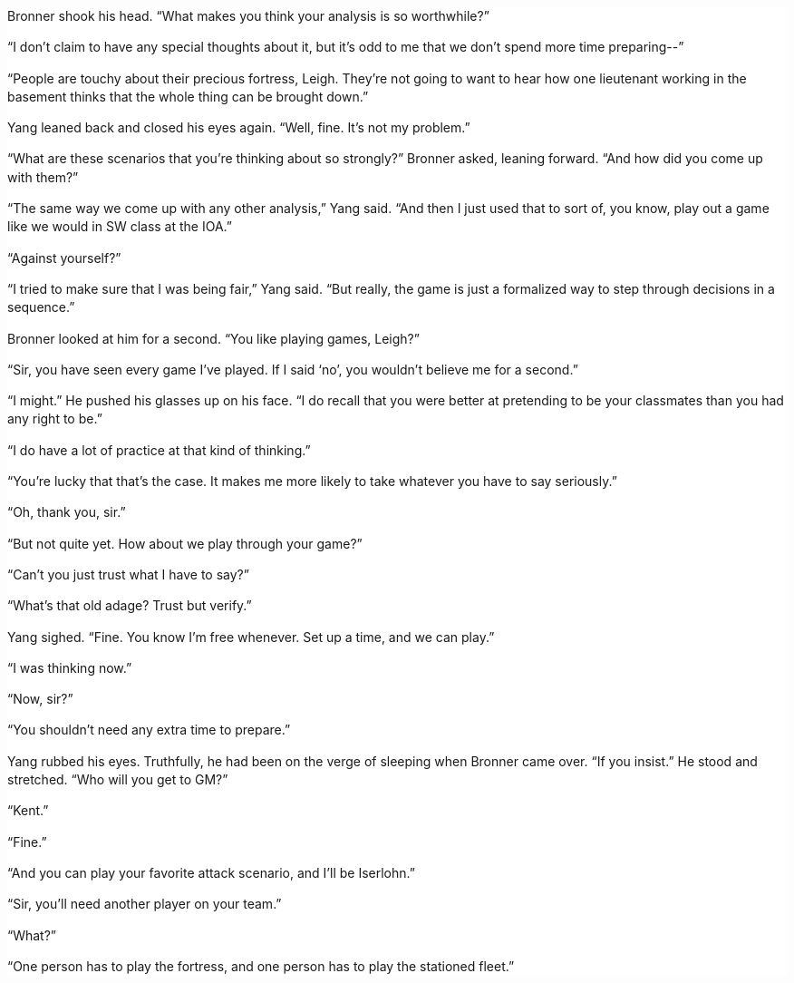 Bronner shook his head. “What makes you think your analysis is so worthwhile?”

“I don’t claim to have any special thoughts about it, but it’s odd to me that we don’t spend more time preparing--”

“People are touchy about their precious fortress, Leigh. They’re not going to want to hear how one lieutenant working in the basement thinks that the whole thing can be brought down.”

Yang leaned back and closed his eyes again. “Well, fine. It’s not my problem.”

“What are these scenarios that you’re thinking about so strongly?” Bronner asked, leaning forward. “And how did you come up with them?”

“The same way we come up with any other analysis,” Yang said. “And then I just used that to sort of, you know, play out a game like we would in SW class at the IOA.”

“Against yourself?”

“I tried to make sure that I was being fair,” Yang said. “But really, the game is just a formalized way to step through decisions in a sequence.”

Bronner looked at him for a second. “You like playing games, Leigh?”

“Sir, you have seen every game I’ve played. If I said ‘no’, you wouldn’t believe me for a second.”

“I might.” He pushed his glasses up on his face. “I do recall that you were better at pretending to be your classmates than you had any right to be.”

“I do have a lot of practice at that kind of thinking.”

“You’re lucky that that’s the case. It makes me more likely to take whatever you have to say seriously.”

“Oh, thank you, sir.”

“But not quite yet. How about we play through your game?”

“Can’t you just trust what I have to say?”

“What’s that old adage? Trust but verify.”

Yang sighed. “Fine. You know I’m free whenever. Set up a time, and we can play.”

“I was thinking now.”

“Now, sir?”

“You shouldn’t need any extra time to prepare.”

Yang rubbed his eyes. Truthfully, he had been on the verge of sleeping when Bronner came over. “If you insist.” He stood and stretched. “Who will you get to GM?”

“Kent.”

“Fine.”

“And you can play your favorite attack scenario, and I’ll be Iserlohn.”

“Sir, you’ll need another player on your team.”

“What?”

“One person has to play the fortress, and one person has to play the stationed fleet.”
